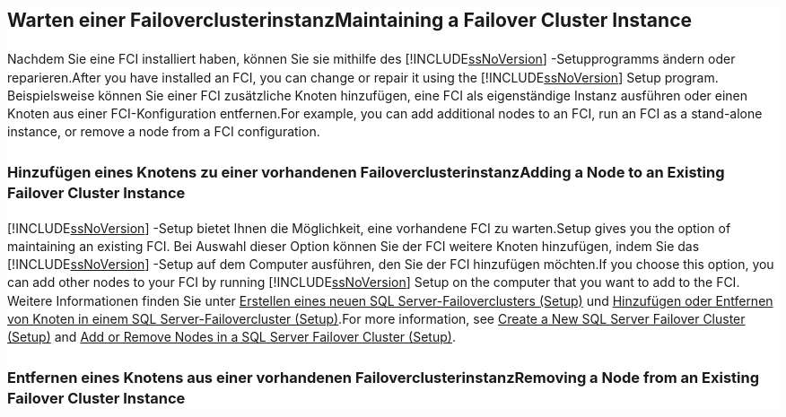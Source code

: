 ## <a name="maintaining-a-failover-cluster-instance"></a><span data-ttu-id="a58d5-105">Warten einer Failoverclusterinstanz</span><span class="sxs-lookup"><span data-stu-id="a58d5-105">Maintaining a Failover Cluster Instance</span></span>  
 <span data-ttu-id="a58d5-106">Nachdem Sie eine FCI installiert haben, können Sie sie mithilfe des [!INCLUDE[ssNoVersion](../../../includes/ssnoversion-md.md)] -Setupprogramms ändern oder reparieren.</span><span class="sxs-lookup"><span data-stu-id="a58d5-106">After you have installed an FCI, you can change or repair it using the [!INCLUDE[ssNoVersion](../../../includes/ssnoversion-md.md)] Setup program.</span></span> <span data-ttu-id="a58d5-107">Beispielsweise können Sie einer FCI zusätzliche Knoten hinzufügen, eine FCI als eigenständige Instanz ausführen oder einen Knoten aus einer FCI-Konfiguration entfernen.</span><span class="sxs-lookup"><span data-stu-id="a58d5-107">For example, you can add additional nodes to an FCI, run an FCI as a stand-alone instance, or remove a node from a FCI configuration.</span></span>  
  
### <a name="adding-a-node-to-an-existing-failover-cluster-instance"></a><span data-ttu-id="a58d5-108">Hinzufügen eines Knotens zu einer vorhandenen Failoverclusterinstanz</span><span class="sxs-lookup"><span data-stu-id="a58d5-108">Adding a Node to an Existing Failover Cluster Instance</span></span>  
 [!INCLUDE[ssNoVersion](../../../includes/ssnoversion-md.md)] <span data-ttu-id="a58d5-109">-Setup bietet Ihnen die Möglichkeit, eine vorhandene FCI zu warten.</span><span class="sxs-lookup"><span data-stu-id="a58d5-109">Setup gives you the option of maintaining an existing FCI.</span></span> <span data-ttu-id="a58d5-110">Bei Auswahl dieser Option können Sie der FCI weitere Knoten hinzufügen, indem Sie das [!INCLUDE[ssNoVersion](../../../includes/ssnoversion-md.md)] -Setup auf dem Computer ausführen, den Sie der FCI hinzufügen möchten.</span><span class="sxs-lookup"><span data-stu-id="a58d5-110">If you choose this option, you can add other nodes to your FCI by running [!INCLUDE[ssNoVersion](../../../includes/ssnoversion-md.md)] Setup on the computer that you want to add to the FCI.</span></span> <span data-ttu-id="a58d5-111">Weitere Informationen finden Sie unter [Erstellen eines neuen SQL Server-Failoverclusters &#40;Setup&#41;](../install/create-a-new-sql-server-failover-cluster-setup.md) und [Hinzufügen oder Entfernen von Knoten in einem SQL Server-Failovercluster &#40;Setup&#41;](../install/add-or-remove-nodes-in-a-sql-server-failover-cluster-setup.md).</span><span class="sxs-lookup"><span data-stu-id="a58d5-111">For more information, see [Create a New SQL Server Failover Cluster &#40;Setup&#41;](../install/create-a-new-sql-server-failover-cluster-setup.md) and [Add or Remove Nodes in a SQL Server Failover Cluster &#40;Setup&#41;](../install/add-or-remove-nodes-in-a-sql-server-failover-cluster-setup.md).</span></span>  
  
### <a name="removing-a-node-from-an-existing-failover-cluster-instance"></a><span data-ttu-id="a58d5-112">Entfernen eines Knotens aus einer vorhandenen Failoverclusterinstanz</span><span class="sxs-lookup"><span data-stu-id="a58d5-112">Removing a Node from an Existing Failover Cluster Instance</span></span>  